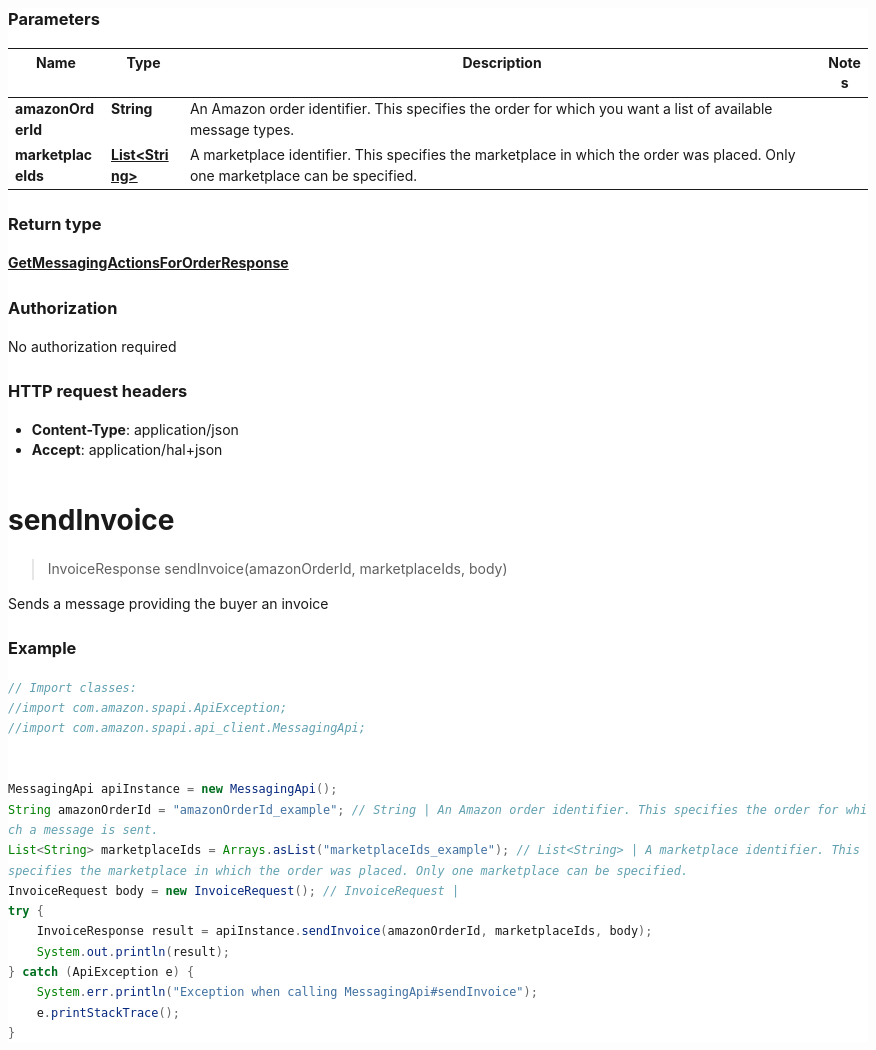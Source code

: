 ### Parameters

Name | Type | Description  | Notes
------------- | ------------- | ------------- | -------------
 **amazonOrderId** | **String**| An Amazon order identifier. This specifies the order for which you want a list of available message types. |
 **marketplaceIds** | [**List&lt;String&gt;**](String.md)| A marketplace identifier. This specifies the marketplace in which the order was placed. Only one marketplace can be specified. |

### Return type

[**GetMessagingActionsForOrderResponse**](GetMessagingActionsForOrderResponse.md)

### Authorization

No authorization required

### HTTP request headers

 - **Content-Type**: application/json
 - **Accept**: application/hal+json

<a name="sendInvoice"></a>
# **sendInvoice**
> InvoiceResponse sendInvoice(amazonOrderId, marketplaceIds, body)



Sends a message providing the buyer an invoice

### Example
```java
// Import classes:
//import com.amazon.spapi.ApiException;
//import com.amazon.spapi.api_client.MessagingApi;


MessagingApi apiInstance = new MessagingApi();
String amazonOrderId = "amazonOrderId_example"; // String | An Amazon order identifier. This specifies the order for which a message is sent.
List<String> marketplaceIds = Arrays.asList("marketplaceIds_example"); // List<String> | A marketplace identifier. This specifies the marketplace in which the order was placed. Only one marketplace can be specified.
InvoiceRequest body = new InvoiceRequest(); // InvoiceRequest | 
try {
    InvoiceResponse result = apiInstance.sendInvoice(amazonOrderId, marketplaceIds, body);
    System.out.println(result);
} catch (ApiException e) {
    System.err.println("Exception when calling MessagingApi#sendInvoice");
    e.printStackTrace();
}
```

